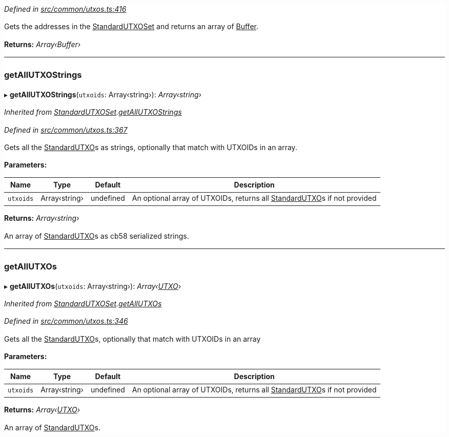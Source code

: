 *Defined in [src/common/utxos.ts:416](https://github.com/ava-labs/avalanchejs/blob/9282770/src/common/utxos.ts#L416)*

Gets the addresses in the [StandardUTXOSet](common_utxos.standardutxoset.md) and returns an array of [Buffer](https://github.com/feross/buffer).

**Returns:** *Array‹Buffer›*

___

###  getAllUTXOStrings

▸ **getAllUTXOStrings**(`utxoids`: Array‹string›): *Array‹string›*

*Inherited from [StandardUTXOSet](common_utxos.standardutxoset.md).[getAllUTXOStrings](common_utxos.standardutxoset.md#getallutxostrings)*

*Defined in [src/common/utxos.ts:367](https://github.com/ava-labs/avalanchejs/blob/9282770/src/common/utxos.ts#L367)*

Gets all the [StandardUTXO](common_utxos.standardutxo.md)s as strings, optionally that match with UTXOIDs in an array.

**Parameters:**

Name | Type | Default | Description |
------ | ------ | ------ | ------ |
`utxoids` | Array‹string› | undefined | An optional array of UTXOIDs, returns all [StandardUTXO](common_utxos.standardutxo.md)s if not provided  |

**Returns:** *Array‹string›*

An array of [StandardUTXO](common_utxos.standardutxo.md)s as cb58 serialized strings.

___

###  getAllUTXOs

▸ **getAllUTXOs**(`utxoids`: Array‹string›): *Array‹[UTXO](api_platformvm_utxos.utxo.md)›*

*Inherited from [StandardUTXOSet](common_utxos.standardutxoset.md).[getAllUTXOs](common_utxos.standardutxoset.md#getallutxos)*

*Defined in [src/common/utxos.ts:346](https://github.com/ava-labs/avalanchejs/blob/9282770/src/common/utxos.ts#L346)*

Gets all the [StandardUTXO](common_utxos.standardutxo.md)s, optionally that match with UTXOIDs in an array

**Parameters:**

Name | Type | Default | Description |
------ | ------ | ------ | ------ |
`utxoids` | Array‹string› | undefined | An optional array of UTXOIDs, returns all [StandardUTXO](common_utxos.standardutxo.md)s if not provided  |

**Returns:** *Array‹[UTXO](api_platformvm_utxos.utxo.md)›*

An array of [StandardUTXO](common_utxos.standardutxo.md)s.
